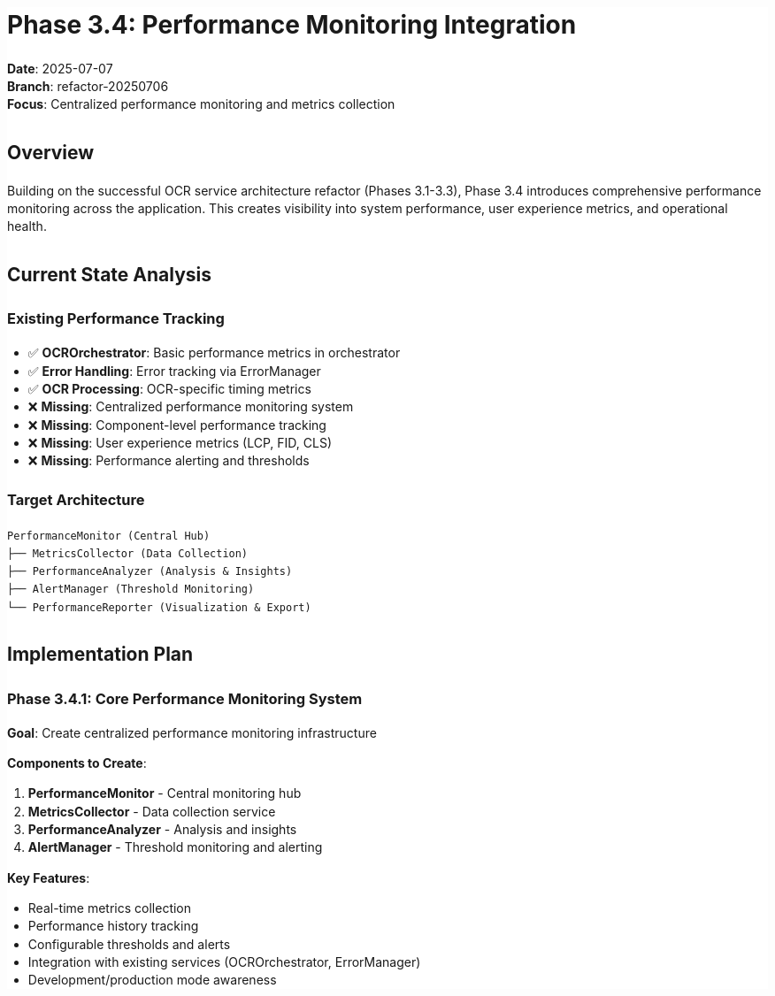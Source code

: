 # Phase 3.4: Performance Monitoring Integration

**Date**: 2025-07-07  
**Branch**: refactor-20250706  
**Focus**: Centralized performance monitoring and metrics collection

## Overview

Building on the successful OCR service architecture refactor (Phases 3.1-3.3), Phase 3.4 introduces comprehensive performance monitoring across the application. This creates visibility into system performance, user experience metrics, and operational health.

## Current State Analysis

### Existing Performance Tracking
- ✅ **OCROrchestrator**: Basic performance metrics in orchestrator
- ✅ **Error Handling**: Error tracking via ErrorManager  
- ✅ **OCR Processing**: OCR-specific timing metrics
- ❌ **Missing**: Centralized performance monitoring system
- ❌ **Missing**: Component-level performance tracking
- ❌ **Missing**: User experience metrics (LCP, FID, CLS)
- ❌ **Missing**: Performance alerting and thresholds

### Target Architecture
```
PerformanceMonitor (Central Hub)
├── MetricsCollector (Data Collection)
├── PerformanceAnalyzer (Analysis & Insights)
├── AlertManager (Threshold Monitoring)
└── PerformanceReporter (Visualization & Export)
```

## Implementation Plan

### Phase 3.4.1: Core Performance Monitoring System
**Goal**: Create centralized performance monitoring infrastructure

**Components to Create**:
1. **PerformanceMonitor** - Central monitoring hub
2. **MetricsCollector** - Data collection service
3. **PerformanceAnalyzer** - Analysis and insights
4. **AlertManager** - Threshold monitoring and alerting

**Key Features**:
- Real-time metrics collection
- Performance history tracking
- Configurable thresholds and alerts
- Integration with existing services (OCROrchestrator, ErrorManager)
- Development/production mode awareness
